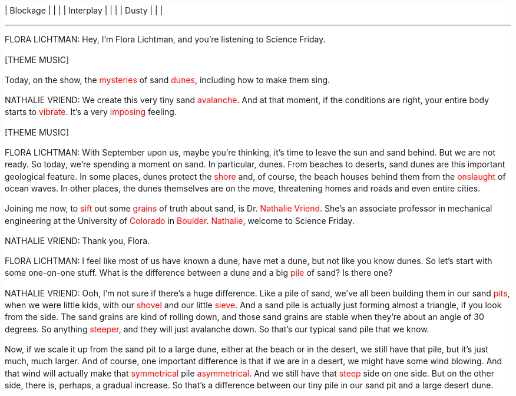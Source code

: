 | Blockage                  |     |     |
| Interplay                 |     |     |
| Dusty                     |     |     |

---

FLORA LICHTMAN: Hey, I’m Flora Lichtman, and you’re listening to Science Friday.

[THEME MUSIC]

Today, on the show, the <span style="color:rgb(255, 0, 0)">mysteries</span> of sand <span style="color:rgb(255, 0, 0)">dunes</span>, including how to make them sing.

NATHALIE VRIEND: We create this very tiny sand <span style="color:rgb(255, 0, 0)">avalanche</span>. And at that moment, if the conditions are right, your entire body starts to <span style="color:rgb(255, 0, 0)">vibrate</span>. It’s a very <span style="color:rgb(255, 0, 0)">imposing</span> feeling.

[THEME MUSIC]

FLORA LICHTMAN: With September upon us, maybe you’re thinking, it’s time to leave the sun and sand behind. But we are not ready. So today, we’re spending a moment on sand. In particular, dunes. From beaches to deserts, sand dunes are this important geological feature. In some places, dunes protect the <span style="color:rgb(255, 0, 0)">shore</span> and, of course, the beach houses behind them from the <span style="color:rgb(255, 0, 0)">onslaught</span> of ocean waves. In other places, the dunes themselves are on the move, threatening homes and roads and even entire cities.

Joining me now, to <span style="color:rgb(255, 0, 0)">sift</span> out some <span style="color:rgb(255, 0, 0)">grains</span> of truth about sand, is Dr. <span style="color:rgb(255, 0, 0)">Nathalie</span> <span style="color:rgb(255, 0, 0)">Vriend</span>. She’s an associate professor in mechanical engineering at the University of <span style="color:rgb(255, 0, 0)">Colorado</span> in <span style="color:rgb(255, 0, 0)">Boulder</span>. <span style="color:rgb(255, 0, 0)">Nathalie</span>, welcome to Science Friday.

NATHALIE VRIEND: Thank you, Flora.

FLORA LICHTMAN: I feel like most of us have known a dune, have met a dune, but not like you know dunes. So let’s start with some one-on-one stuff. What is the difference between a dune and a big <span style="color:rgb(255, 0, 0)">pile</span> of sand? Is there one?

NATHALIE VRIEND: Ooh, I’m not sure if there’s a huge difference. Like a pile of sand, we’ve all been building them in our sand <span style="color:rgb(255, 0, 0)">pits</span>, when we were little kids, with our <span style="color:rgb(255, 0, 0)">shovel</span> and our little <span style="color:rgb(255, 0, 0)">sieve</span>. And a sand pile is actually just forming almost a triangle, if you look from the side. The sand grains are kind of rolling down, and those sand grains are stable when they’re about an angle of 30 degrees. So anything <span style="color:rgb(255, 0, 0)">steeper</span>, and they will just avalanche down. So that’s our typical sand pile that we know.

Now, if we scale it up from the sand pit to a large dune, either at the beach or in the desert, we still have that pile, but it’s just much, much larger. And of course, one important difference is that if we are in a desert, we might have some wind blowing. And that wind will actually make that <span style="color:rgb(255, 0, 0)">symmetrical</span> pile <span style="color:rgb(255, 0, 0)">asymmetrical</span>. And we still have that <span style="color:rgb(255, 0, 0)">steep</span> side on one side. But on the other side, there is, perhaps, a gradual increase. So that’s a difference between our tiny pile in our sand pit and a large desert dune.
